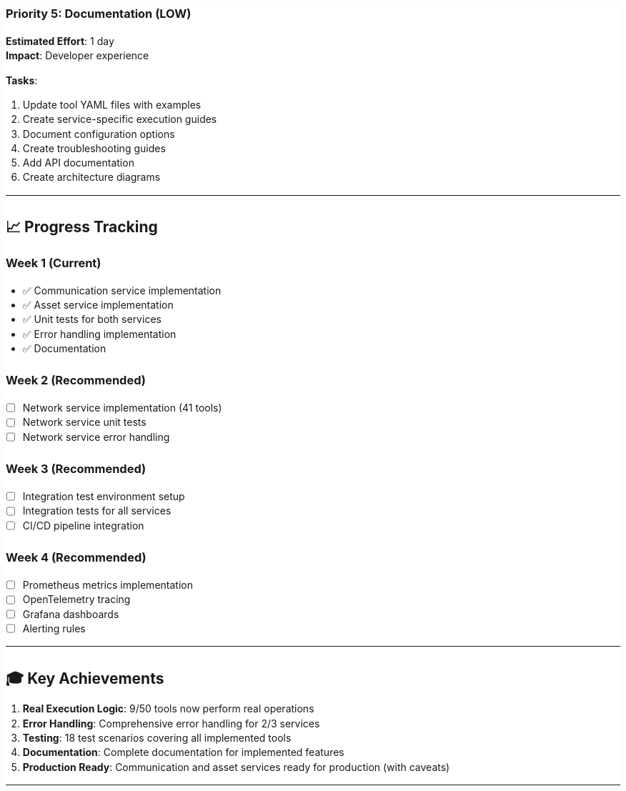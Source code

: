 ### **Priority 5: Documentation** (LOW)
**Estimated Effort**: 1 day  
**Impact**: Developer experience

**Tasks**:
1. Update tool YAML files with examples
2. Create service-specific execution guides
3. Document configuration options
4. Create troubleshooting guides
5. Add API documentation
6. Create architecture diagrams

---

## 📈 Progress Tracking

### **Week 1 (Current)**
- ✅ Communication service implementation
- ✅ Asset service implementation
- ✅ Unit tests for both services
- ✅ Error handling implementation
- ✅ Documentation

### **Week 2 (Recommended)**
- [ ] Network service implementation (41 tools)
- [ ] Network service unit tests
- [ ] Network service error handling

### **Week 3 (Recommended)**
- [ ] Integration test environment setup
- [ ] Integration tests for all services
- [ ] CI/CD pipeline integration

### **Week 4 (Recommended)**
- [ ] Prometheus metrics implementation
- [ ] OpenTelemetry tracing
- [ ] Grafana dashboards
- [ ] Alerting rules

---

## 🎓 Key Achievements

1. **Real Execution Logic**: 9/50 tools now perform real operations
2. **Error Handling**: Comprehensive error handling for 2/3 services
3. **Testing**: 18 test scenarios covering all implemented tools
4. **Documentation**: Complete documentation for implemented features
5. **Production Ready**: Communication and asset services ready for production (with caveats)

---

